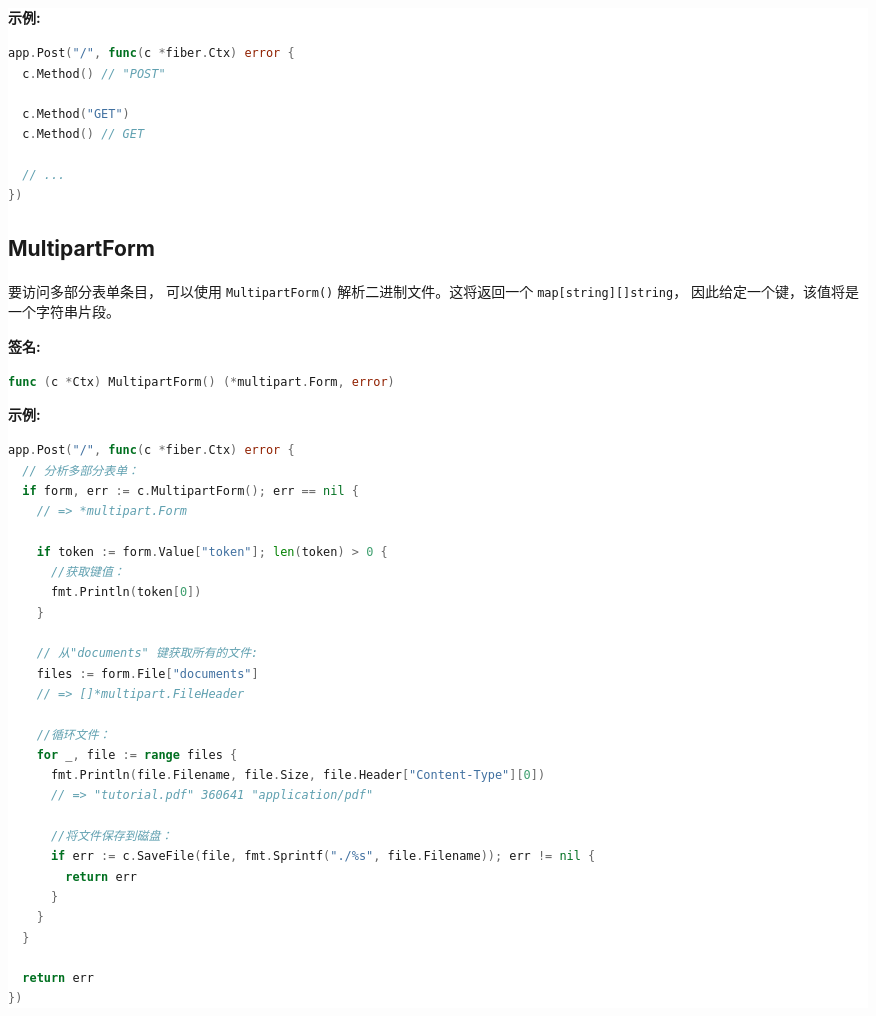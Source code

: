 **示例:**

```go
app.Post("/", func(c *fiber.Ctx) error {
  c.Method() // "POST"

  c.Method("GET")
  c.Method() // GET

  // ...
})
```

## MultipartForm

要访问多部分表单条目， 可以使用 `MultipartForm()` 解析二进制文件。这将返回一个 `map[string][]string`， 因此给定一个键，该值将是一个字符串片段。

**签名:**

```go
func (c *Ctx) MultipartForm() (*multipart.Form, error)
```

**示例:**

```go
app.Post("/", func(c *fiber.Ctx) error {
  // 分析多部分表单：
  if form, err := c.MultipartForm(); err == nil {
    // => *multipart.Form

    if token := form.Value["token"]; len(token) > 0 {
      //获取键值：
      fmt.Println(token[0])
    }

    // 从"documents" 键获取所有的文件:
    files := form.File["documents"]
    // => []*multipart.FileHeader

    //循环文件：
    for _, file := range files {
      fmt.Println(file.Filename, file.Size, file.Header["Content-Type"][0])
      // => "tutorial.pdf" 360641 "application/pdf"

      //将文件保存到磁盘：
      if err := c.SaveFile(file, fmt.Sprintf("./%s", file.Filename)); err != nil {
        return err
      }
    }
  }

  return err
})
```
